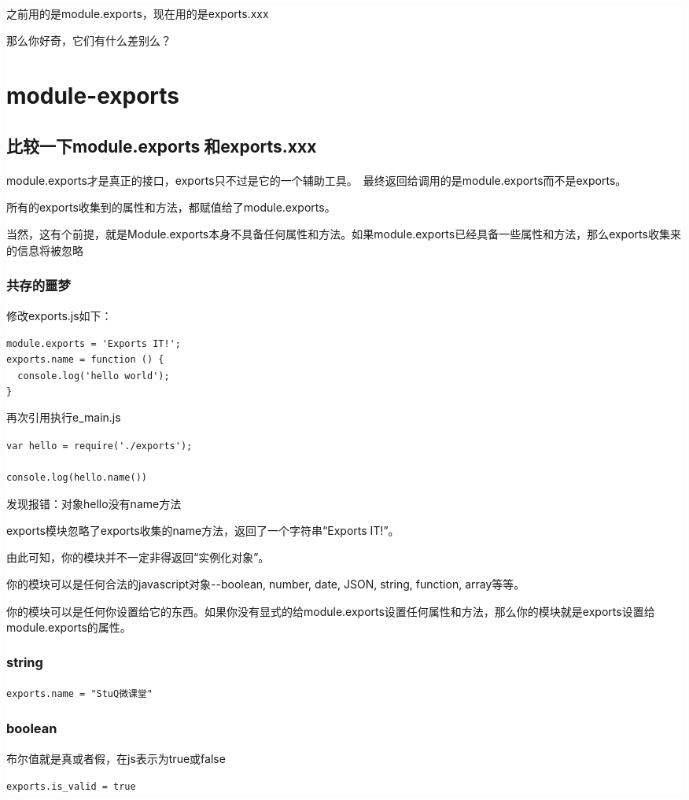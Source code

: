 之前用的是module.exports，现在用的是exports.xxx

那么你好奇，它们有什么差别么？



# module-exports

## 比较一下module.exports 和exports.xxx

module.exports才是真正的接口，exports只不过是它的一个辅助工具。　最终返回给调用的是module.exports而不是exports。

所有的exports收集到的属性和方法，都赋值给了module.exports。

当然，这有个前提，就是Module.exports本身不具备任何属性和方法。如果module.exports已经具备一些属性和方法，那么exports收集来的信息将被忽略

### 共存的噩梦

修改exports.js如下：

```
module.exports = 'Exports IT!';
exports.name = function () {
  console.log('hello world');
}
```

再次引用执行e_main.js

```
var hello = require('./exports');

console.log(hello.name())
```

发现报错：对象hello没有name方法

exports模块忽略了exports收集的name方法，返回了一个字符串“Exports IT!”。

由此可知，你的模块并不一定非得返回“实例化对象”。

你的模块可以是任何合法的javascript对象--boolean, number, date, JSON, string, function, array等等。

你的模块可以是任何你设置给它的东西。如果你没有显式的给module.exports设置任何属性和方法，那么你的模块就是exports设置给module.exports的属性。

### string

```
exports.name = "StuQ微课堂"
```

### boolean

布尔值就是真或者假，在js表示为true或false

```
exports.is_valid = true
```
